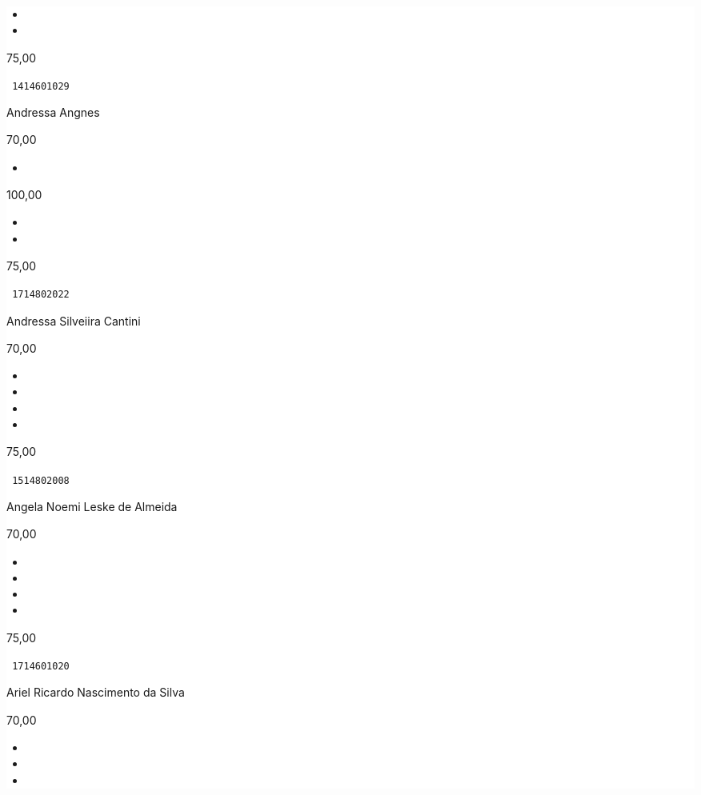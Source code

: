    -

   -

   75,00

     1414601029

   Andressa Angnes

   70,00

   -

   100,00

   -

   -

   75,00

     1714802022

   Andressa Silveiira Cantini

   70,00

   -

   -

   -

   -

   75,00

     1514802008

   Angela Noemi Leske de Almeida

   70,00

   -

   -

   -

   -

   75,00

     1714601020

   Ariel Ricardo Nascimento da Silva

   70,00

   -

   -

   -
